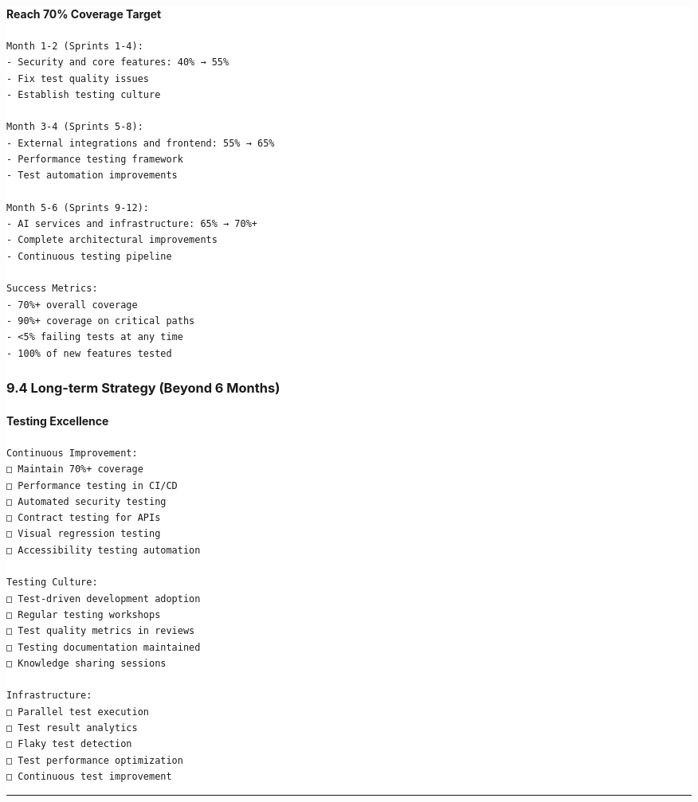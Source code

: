 #### Reach 70% Coverage Target

```
Month 1-2 (Sprints 1-4):
- Security and core features: 40% → 55%
- Fix test quality issues
- Establish testing culture

Month 3-4 (Sprints 5-8):
- External integrations and frontend: 55% → 65%
- Performance testing framework
- Test automation improvements

Month 5-6 (Sprints 9-12):
- AI services and infrastructure: 65% → 70%+
- Complete architectural improvements
- Continuous testing pipeline

Success Metrics:
- 70%+ overall coverage
- 90%+ coverage on critical paths
- <5% failing tests at any time
- 100% of new features tested
```

### 9.4 Long-term Strategy (Beyond 6 Months)

#### Testing Excellence

```
Continuous Improvement:
□ Maintain 70%+ coverage
□ Performance testing in CI/CD
□ Automated security testing
□ Contract testing for APIs
□ Visual regression testing
□ Accessibility testing automation

Testing Culture:
□ Test-driven development adoption
□ Regular testing workshops
□ Test quality metrics in reviews
□ Testing documentation maintained
□ Knowledge sharing sessions

Infrastructure:
□ Parallel test execution
□ Test result analytics
□ Flaky test detection
□ Test performance optimization
□ Continuous test improvement
```

---